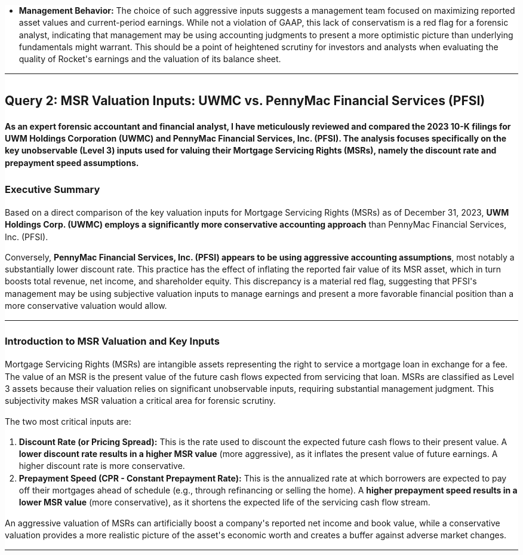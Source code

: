* **Management Behavior:** The choice of such aggressive inputs suggests a management team focused on maximizing reported asset values and current-period earnings. While not a violation of GAAP, this lack of conservatism is a red flag for a forensic analyst, indicating that management may be using accounting judgments to present a more optimistic picture than underlying fundamentals might warrant. This should be a point of heightened scrutiny for investors and analysts when evaluating the quality of Rocket's earnings and the valuation of its balance sheet.

---

## Query 2: MSR Valuation Inputs: UWMC vs. PennyMac Financial Services (PFSI)

**As an expert forensic accountant and financial analyst, I have meticulously reviewed and compared the 2023 10-K filings for UWM Holdings Corporation (UWMC) and PennyMac Financial Services, Inc. (PFSI). The analysis focuses specifically on the key unobservable (Level 3) inputs used for valuing their Mortgage Servicing Rights (MSRs), namely the discount rate and prepayment speed assumptions.**

### **Executive Summary**

Based on a direct comparison of the key valuation inputs for Mortgage Servicing Rights (MSRs) as of December 31, 2023, **UWM Holdings Corp. (UWMC) employs a significantly more conservative accounting approach** than PennyMac Financial Services, Inc. (PFSI).

Conversely, **PennyMac Financial Services, Inc. (PFSI) appears to be using aggressive accounting assumptions**, most notably a substantially lower discount rate. This practice has the effect of inflating the reported fair value of its MSR asset, which in turn boosts total revenue, net income, and shareholder equity. This discrepancy is a material red flag, suggesting that PFSI's management may be using subjective valuation inputs to manage earnings and present a more favorable financial position than a more conservative valuation would allow.

---

### **Introduction to MSR Valuation and Key Inputs**

Mortgage Servicing Rights (MSRs) are intangible assets representing the right to service a mortgage loan in exchange for a fee. The value of an MSR is the present value of the future cash flows expected from servicing that loan. MSRs are classified as Level 3 assets because their valuation relies on significant unobservable inputs, requiring substantial management judgment. This subjectivity makes MSR valuation a critical area for forensic scrutiny.

The two most critical inputs are:

1.  **Discount Rate (or Pricing Spread):** This is the rate used to discount the expected future cash flows to their present value. A **lower discount rate results in a higher MSR value** (more aggressive), as it inflates the present value of future earnings. A higher discount rate is more conservative.
2.  **Prepayment Speed (CPR - Constant Prepayment Rate):** This is the annualized rate at which borrowers are expected to pay off their mortgages ahead of schedule (e.g., through refinancing or selling the home). A **higher prepayment speed results in a lower MSR value** (more conservative), as it shortens the expected life of the servicing cash flow stream.

An aggressive valuation of MSRs can artificially boost a company's reported net income and book value, while a conservative valuation provides a more realistic picture of the asset's economic worth and creates a buffer against adverse market changes.

---